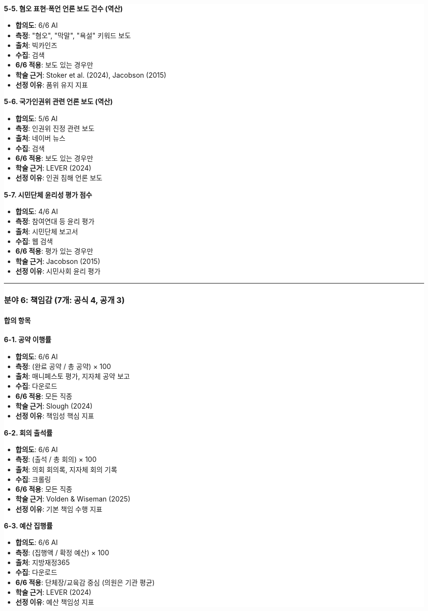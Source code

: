 **5-5. 혐오 표현·폭언 언론 보도 건수 (역산)**
- **합의도**: 6/6 AI
- **측정**: "혐오", "막말", "욕설" 키워드 보도
- **출처**: 빅카인즈
- **수집**: 검색
- **6/6 적용**: 보도 있는 경우만
- **학술 근거**: Stoker et al. (2024), Jacobson (2015)
- **선정 이유**: 품위 유지 지표

**5-6. 국가인권위 관련 언론 보도 (역산)**
- **합의도**: 5/6 AI
- **측정**: 인권위 진정 관련 보도
- **출처**: 네이버 뉴스
- **수집**: 검색
- **6/6 적용**: 보도 있는 경우만
- **학술 근거**: LEVER (2024)
- **선정 이유**: 인권 침해 언론 보도

**5-7. 시민단체 윤리성 평가 점수**
- **합의도**: 4/6 AI
- **측정**: 참여연대 등 윤리 평가
- **출처**: 시민단체 보고서
- **수집**: 웹 검색
- **6/6 적용**: 평가 있는 경우만
- **학술 근거**: Jacobson (2015)
- **선정 이유**: 시민사회 윤리 평가

---

### 분야 6: 책임감 (7개: 공식 4, 공개 3)

#### 합의 항목

**6-1. 공약 이행률**
- **합의도**: 6/6 AI
- **측정**: (완료 공약 / 총 공약) × 100
- **출처**: 매니페스토 평가, 지자체 공약 보고
- **수집**: 다운로드
- **6/6 적용**: 모든 직종
- **학술 근거**: Slough (2024)
- **선정 이유**: 책임성 핵심 지표

**6-2. 회의 출석률**
- **합의도**: 6/6 AI
- **측정**: (출석 / 총 회의) × 100
- **출처**: 의회 회의록, 지자체 회의 기록
- **수집**: 크롤링
- **6/6 적용**: 모든 직종
- **학술 근거**: Volden & Wiseman (2025)
- **선정 이유**: 기본 책임 수행 지표

**6-3. 예산 집행률**
- **합의도**: 6/6 AI
- **측정**: (집행액 / 확정 예산) × 100
- **출처**: 지방재정365
- **수집**: 다운로드
- **6/6 적용**: 단체장/교육감 중심 (의원은 기관 평균)
- **학술 근거**: LEVER (2024)
- **선정 이유**: 예산 책임성 지표
